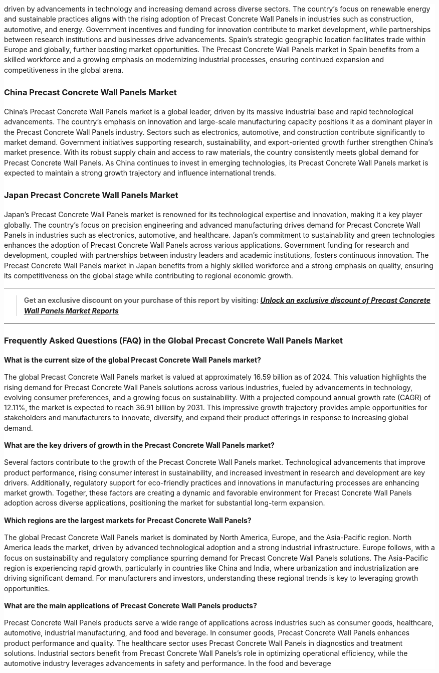 driven by advancements in technology and increasing demand across diverse sectors. The country&rsquo;s focus on renewable energy and sustainable practices aligns with the rising adoption of Precast Concrete Wall Panels in industries such as construction, automotive, and energy. Government incentives and funding for innovation contribute to market development, while partnerships between research institutions and businesses drive advancements. Spain&rsquo;s strategic geographic location facilitates trade within Europe and globally, further boosting market opportunities. The Precast Concrete Wall Panels market in Spain benefits from a skilled workforce and a growing emphasis on modernizing industrial processes, ensuring continued expansion and competitiveness in the global arena.</p><h3>China Precast Concrete Wall Panels Market</h3><p>China&rsquo;s Precast Concrete Wall Panels market is a global leader, driven by its massive industrial base and rapid technological advancements. The country&rsquo;s emphasis on innovation and large-scale manufacturing capacity positions it as a dominant player in the Precast Concrete Wall Panels industry. Sectors such as electronics, automotive, and construction contribute significantly to market demand. Government initiatives supporting research, sustainability, and export-oriented growth further strengthen China&rsquo;s market presence. With its robust supply chain and access to raw materials, the country consistently meets global demand for Precast Concrete Wall Panels. As China continues to invest in emerging technologies, its Precast Concrete Wall Panels market is expected to maintain a strong growth trajectory and influence international trends.</p><h3>Japan Precast Concrete Wall Panels Market</h3><p>Japan&rsquo;s Precast Concrete Wall Panels market is renowned for its technological expertise and innovation, making it a key player globally. The country&rsquo;s focus on precision engineering and advanced manufacturing drives demand for Precast Concrete Wall Panels in industries such as electronics, automotive, and healthcare. Japan&rsquo;s commitment to sustainability and green technologies enhances the adoption of Precast Concrete Wall Panels across various applications. Government funding for research and development, coupled with partnerships between industry leaders and academic institutions, fosters continuous innovation. The Precast Concrete Wall Panels market in Japan benefits from a highly skilled workforce and a strong emphasis on quality, ensuring its competitiveness on the global stage while contributing to regional economic growth.</p><hr /><blockquote><p><strong>Get an exclusive discount on your purchase of this report by visiting: <em><a href="://marketresearchpulse.com/ask-for-discount/17043?utm_source=Github&amp;utm_medium=0116">Unlock an exclusive discount of Precast Concrete Wall Panels Market Reports</a></em>&nbsp;</strong></p></blockquote><hr /><h3>Frequently Asked Questions (FAQ) in the Global Precast Concrete Wall Panels Market</h3><p><strong>What is the current size of the global Precast Concrete Wall Panels market?</strong></p><p>The global Precast Concrete Wall Panels market is valued at approximately 16.59 billion as of 2024. This valuation highlights the rising demand for Precast Concrete Wall Panels solutions across various industries, fueled by advancements in technology, evolving consumer preferences, and a growing focus on sustainability. With a projected compound annual growth rate (CAGR) of 12.11%, the market is expected to reach 36.91 billion by 2031. This impressive growth trajectory provides ample opportunities for stakeholders and manufacturers to innovate, diversify, and expand their product offerings in response to increasing global demand.</p><p><strong>What are the key drivers of growth in the Precast Concrete Wall Panels market?</strong></p><p>Several factors contribute to the growth of the Precast Concrete Wall Panels market. Technological advancements that improve product performance, rising consumer interest in sustainability, and increased investment in research and development are key drivers. Additionally, regulatory support for eco-friendly practices and innovations in manufacturing processes are enhancing market growth. Together, these factors are creating a dynamic and favorable environment for Precast Concrete Wall Panels adoption across diverse applications, positioning the market for substantial long-term expansion.</p><p><strong>Which regions are the largest markets for Precast Concrete Wall Panels?</strong></p><p>The global Precast Concrete Wall Panels market is dominated by North America, Europe, and the Asia-Pacific region. North America leads the market, driven by advanced technological adoption and a strong industrial infrastructure. Europe follows, with a focus on sustainability and regulatory compliance spurring demand for Precast Concrete Wall Panels solutions. The Asia-Pacific region is experiencing rapid growth, particularly in countries like China and India, where urbanization and industrialization are driving significant demand. For manufacturers and investors, understanding these regional trends is key to leveraging growth opportunities.</p><p><strong>What are the main applications of Precast Concrete Wall Panels products?</strong></p><p>Precast Concrete Wall Panels products serve a wide range of applications across industries such as consumer goods, healthcare, automotive, industrial manufacturing, and food and beverage. In consumer goods, Precast Concrete Wall Panels enhances product performance and quality. The healthcare sector uses Precast Concrete Wall Panels in diagnostics and treatment solutions. Industrial sectors benefit from Precast Concrete Wall Panels&rsquo;s role in optimizing operational efficiency, while the automotive industry leverages advancements in safety and performance. In the food and beverage
